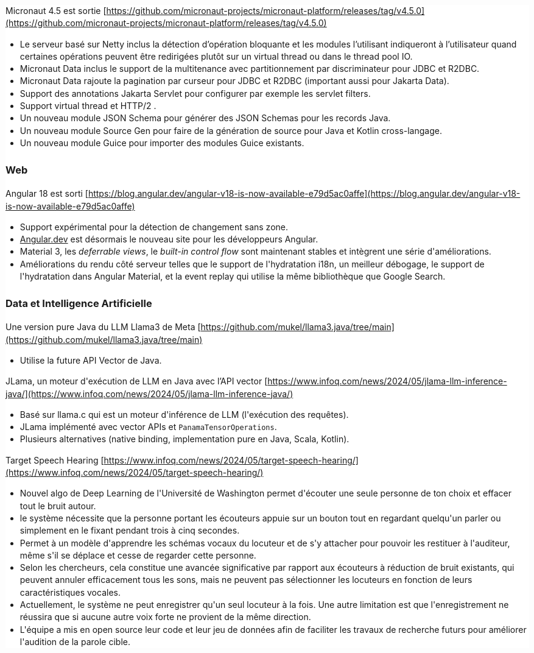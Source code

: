 Micronaut 4.5 est sortie
[https://github.com/micronaut-projects/micronaut-platform/releases/tag/v4.5.0](https://github.com/micronaut-projects/micronaut-platform/releases/tag/v4.5.0)

- Le serveur basé sur Netty inclus la détection d’opération bloquante et les modules l’utilisant indiqueront à l’utilisateur quand certaines opérations peuvent être redirigées plutôt sur un virtual thread ou dans le thread pool IO.
- Micronaut Data inclus le support de la multitenance avec partitionnement par discriminateur pour JDBC et R2DBC.
- Micronaut Data rajoute la pagination par curseur pour JDBC et R2DBC (important aussi pour Jakarta Data).
- Support des annotations Jakarta Servlet pour configurer par exemple les servlet filters.
- Support virtual thread et HTTP/2 .
- Un nouveau module JSON Schema pour générer des JSON Schemas pour les records Java.
- Un nouveau module Source Gen pour faire de la génération de source pour Java et Kotlin cross-langage.
- Un nouveau module Guice pour importer des modules Guice existants.




### Web

Angular 18 est sorti
[https://blog.angular.dev/angular-v18-is-now-available-e79d5ac0affe](https://blog.angular.dev/angular-v18-is-now-available-e79d5ac0affe)

- Support expérimental pour la détection de changement sans zone.
- [Angular.dev](http://Angular.dev) est désormais le nouveau site pour les développeurs Angular.
- Material 3, les _deferrable views_, le _built-in control flow_ sont maintenant stables et intègrent une série d'améliorations.
- Améliorations du rendu côté serveur telles que le support de l'hydratation i18n, un meilleur débogage, le support de l'hydratation dans Angular Material, et la event replay qui utilise la même bibliothèque que Google Search.


### Data et Intelligence Artificielle

Une version pure Java du LLM Llama3 de Meta
[https://github.com/mukel/llama3.java/tree/main](https://github.com/mukel/llama3.java/tree/main)

- Utilise la future API Vector de Java.

JLama, un moteur d'exécution de LLM en Java avec l’API vector
[https://www.infoq.com/news/2024/05/jlama-llm-inference-java/](https://www.infoq.com/news/2024/05/jlama-llm-inference-java/)

- Basé sur llama.c qui est un moteur d'inférence de LLM (l'exécution des requêtes).
- JLama implémenté avec vector APIs et `PanamaTensorOperations`.
- Plusieurs alternatives (native binding, implementation pure en Java, Scala, Kotlin).

Target Speech Hearing
[https://www.infoq.com/news/2024/05/target-speech-hearing/](https://www.infoq.com/news/2024/05/target-speech-hearing/)

- Nouvel algo de Deep Learning de l'Université de Washington permet d'écouter une seule personne de ton choix et effacer tout le bruit autour.
- le système nécessite que la personne portant les écouteurs appuie sur un bouton tout en regardant quelqu'un parler ou simplement en le fixant pendant trois à cinq secondes.
- Permet à un modèle d'apprendre les schémas vocaux du locuteur et de s'y attacher pour pouvoir les restituer à l'auditeur, même s'il se déplace et cesse de regarder cette personne.
- Selon les chercheurs, cela constitue une avancée significative par rapport aux écouteurs à réduction de bruit existants, qui peuvent annuler efficacement tous les sons, mais ne peuvent pas sélectionner les locuteurs en fonction de leurs caractéristiques vocales.
- Actuellement, le système ne peut enregistrer qu'un seul locuteur à la fois. Une autre limitation est que l'enregistrement ne réussira que si aucune autre voix forte ne provient de la même direction.
- L'équipe a mis en open source leur code et leur jeu de données afin de faciliter les travaux de recherche futurs pour améliorer l'audition de la parole cible.